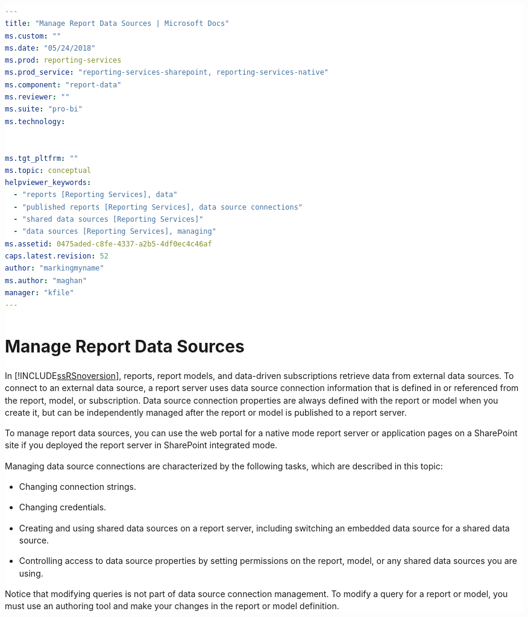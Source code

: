 ```yaml
---
title: "Manage Report Data Sources | Microsoft Docs"
ms.custom: ""
ms.date: "05/24/2018"
ms.prod: reporting-services
ms.prod_service: "reporting-services-sharepoint, reporting-services-native"
ms.component: "report-data"
ms.reviewer: ""
ms.suite: "pro-bi"
ms.technology: 


ms.tgt_pltfrm: ""
ms.topic: conceptual
helpviewer_keywords: 
  - "reports [Reporting Services], data"
  - "published reports [Reporting Services], data source connections"
  - "shared data sources [Reporting Services]"
  - "data sources [Reporting Services], managing"
ms.assetid: 0475aded-c8fe-4337-a2b5-4df0ec4c46af
caps.latest.revision: 52
author: "markingmyname"
ms.author: "maghan"
manager: "kfile"
---
```

# Manage Report Data Sources
  In [!INCLUDE[ssRSnoversion](../../includes/ssrsnoversion-md.md)], reports, report models, and data-driven subscriptions retrieve data from external data sources. To connect to an external data source, a report server uses data source connection information that is defined in or referenced from the report, model, or subscription. Data source connection properties are always defined with the report or model when you create it, but can be independently managed after the report or model is published to a report server.  
  
 To manage report data sources, you can use the web portal for a native mode report server or application pages on a SharePoint site if you deployed the report server in SharePoint integrated mode.  
  
 Managing data source connections are characterized by the following tasks, which are described in this topic:  
  
-   Changing connection strings.  
  
-   Changing credentials.  
  
-   Creating and using shared data sources on a report server, including switching an embedded data source for a shared data source.  
  
-   Controlling access to data source properties by setting permissions on the report, model, or any shared data sources you are using.  
  
 Notice that modifying queries is not part of data source connection management. To modify a query for a report or model, you must use an authoring tool and make your changes in the report or model definition.  
  